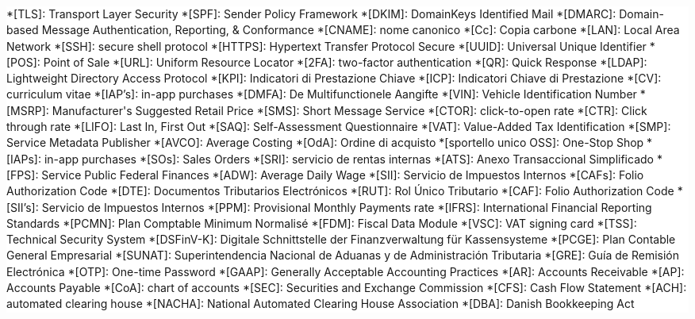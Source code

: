  *[TLS]: Transport Layer Security
  *[SPF]: Sender Policy Framework
  *[DKIM]: DomainKeys Identified Mail
  *[DMARC]: Domain-based Message Authentication, Reporting, & Conformance
  *[CNAME]: nome canonico
  *[Cc]: Copia carbone
  *[LAN]: Local Area Network
  *[SSH]: secure shell protocol
  *[HTTPS]: Hypertext Transfer Protocol Secure
  *[UUID]: Universal Unique Identifier
  *[POS]: Point of Sale
  *[URL]: Uniform Resource Locator
  *[2FA]: two-factor authentication
  *[QR]: Quick Response
  *[LDAP]: Lightweight Directory Access Protocol
  *[KPI]: Indicatori di Prestazione Chiave
  *[ICP]: Indicatori Chiave di Prestazione
  *[CV]: curriculum vitae
  *[IAP’s]: in-app purchases
  *[DMFA]: De Multifunctionele Aangifte
  *[VIN]: Vehicle Identification Number
  *[MSRP]: Manufacturer's Suggested Retail Price
  *[SMS]: Short Message Service
  *[CTOR]: click-to-open rate
  *[CTR]: Click through rate
  *[LIFO]: Last In, First Out
  *[SAQ]: Self-Assessment Questionnaire
  *[VAT]: Value-Added Tax Identification
  *[SMP]: Service Metadata Publisher
  *[AVCO]: Average Costing
  *[OdA]: Ordine di acquisto
  *[sportello unico OSS]: One-Stop Shop
  *[IAPs]: in-app purchases
  *[SOs]: Sales Orders
  *[SRI]: servicio de rentas internas
  *[ATS]: Anexo Transaccional Simplificado
  *[FPS]: Service Public Federal Finances
  *[ADW]: Average Daily Wage
  *[SII]: Servicio de Impuestos Internos
  *[CAFs]: Folio Authorization Code
  *[DTE]: Documentos Tributarios Electrónicos
  *[RUT]: Rol Único Tributario
  *[CAF]: Folio Authorization Code
  *[SII’s]: Servicio de Impuestos Internos
  *[PPM]: Provisional Monthly Payments rate
  *[IFRS]: International Financial Reporting Standards
  *[PCMN]: Plan Comptable Minimum Normalisé
  *[FDM]: Fiscal Data Module
  *[VSC]: VAT signing card
  *[TSS]: Technical Security System
  *[DSFinV-K]: Digitale Schnittstelle der Finanzverwaltung für Kassensysteme
  *[PCGE]: Plan Contable General Empresarial
  *[SUNAT]: Superintendencia Nacional de Aduanas y de Administración Tributaria
  *[GRE]: Guía de Remisión Electrónica
  *[OTP]: One-time Password
  *[GAAP]: Generally Acceptable Accounting Practices
  *[AR]: Accounts Receivable
  *[AP]: Accounts Payable
  *[CoA]: chart of accounts
  *[SEC]: Securities and Exchange Commission
  *[CFS]: Cash Flow Statement
  *[ACH]: automated clearing house
  *[NACHA]: National Automated Clearing House Association
  *[DBA]: Danish Bookkeeping Act